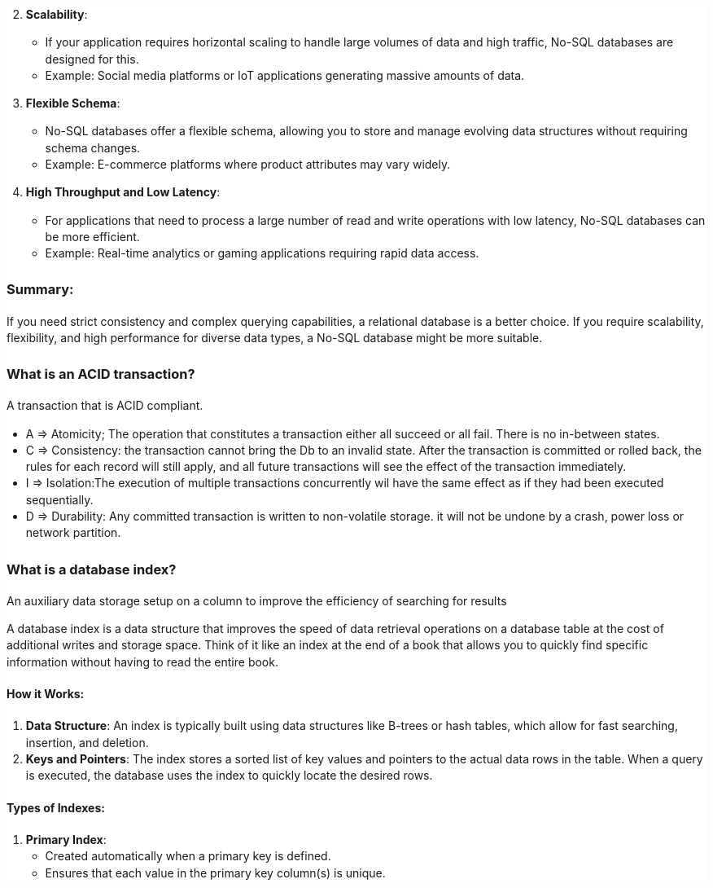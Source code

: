 2. **Scalability**:
   - If your application requires horizontal scaling to handle large volumes of data and high traffic, No-SQL databases are designed for this.
   - Example: Social media platforms or IoT applications generating massive amounts of data.

3. **Flexible Schema**:
   - No-SQL databases offer a flexible schema, allowing you to store and manage evolving data structures without requiring schema changes.
   - Example: E-commerce platforms where product attributes may vary widely.

4. **High Throughput and Low Latency**:
   - For applications that need to process a large number of read and write operations with low latency, No-SQL databases can be more efficient.
   - Example: Real-time analytics or gaming applications requiring rapid data access.

### Summary:

 If you need strict consistency and complex querying capabilities, a relational database is a better choice. If you require scalability, flexibility, and high performance for diverse data types, a No-SQL database might be more suitable.

### What is an ACID transaction?
A transaction that is ACID compliant.
- A => Atomicity; The operation that constitutes a transaction either all succeed or all fail. There is no in-between states.
- C => Consistency: the transaction cannot bring the Db to an invalid state. After the transaction is committed or rolled back, the rules for each record will still apply, and all future transactions will see the effect of the transaction immediately.
- I => Isolation:The execution of multiple transactions concurrently wil have the same effect as if they had been executed sequentially.
- D => Durability: Any committed transaction is written to non-volatile storage. it will not be undone by a crash, power loss or network partition.

### What is a database index?
An auxiliary data storage setup on a column to improve the efficiency of searching for results

A database index is a data structure that improves the speed of data retrieval operations on a database table at the cost of additional writes and storage space. Think of it like an index at the end of a book that allows you to quickly find specific information without having to read the entire book.

#### How it Works:

1. **Data Structure**: An index is typically built using data structures like B-trees or hash tables, which allow for fast searching, insertion, and deletion.
2. **Keys and Pointers**: The index stores a sorted list of key values and pointers to the actual data rows in the table. When a query is executed, the database uses the index to quickly locate the desired rows.

#### Types of Indexes:

1. **Primary Index**:
   - Created automatically when a primary key is defined.
   - Ensures that each value in the primary key column(s) is unique.
